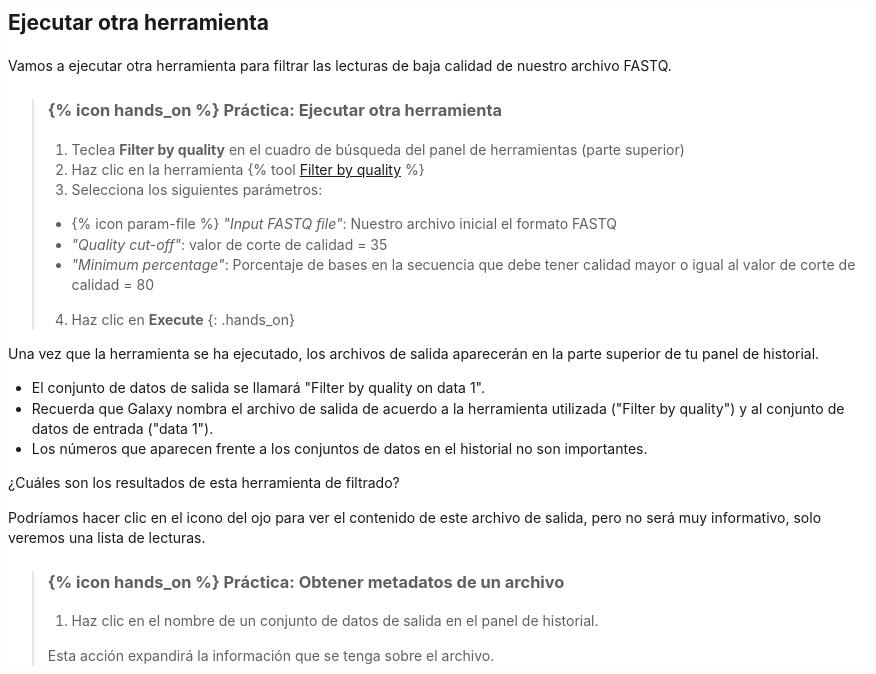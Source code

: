 
## Ejecutar otra herramienta

Vamos a ejecutar otra herramienta para filtrar las lecturas de baja calidad de nuestro archivo FASTQ.


> ### {% icon hands_on %} Práctica: Ejecutar otra herramienta
> 1. Teclea **Filter by quality** en el cuadro de búsqueda del panel de herramientas (parte superior)
> 2. Haz clic en la herramienta {% tool [Filter by quality](toolshed.g2.bx.psu.edu/repos/devteam/fastq_quality_filter/cshl_fastq_quality_filter/1.0.1) %}
> 3. Selecciona los siguientes parámetros:
>	- {% icon param-file %} *"Input FASTQ file"*: Nuestro archivo inicial el formato FASTQ
>	- *"Quality cut-off"*: valor de corte de calidad = 35
>	- *"Minimum percentage"*:  Porcentaje de bases en la secuencia que debe tener calidad mayor o igual al valor de corte de calidad = 80
> 4. Haz clic en **Execute**
{: .hands_on}

Una vez que la herramienta se ha ejecutado, los archivos de salida aparecerán en la parte superior de tu panel de historial.

* El conjunto de datos de salida se llamará "Filter by quality on data 1".
* Recuerda que Galaxy nombra el archivo de salida de acuerdo a la herramienta utilizada ("Filter by quality") y al conjunto de datos de entrada ("data 1").
* Los números que aparecen frente a los conjuntos de datos en el historial no son importantes.

¿Cuáles son los resultados de esta herramienta de filtrado?

Podríamos hacer clic en el icono del ojo para ver el contenido de este archivo de salida, pero no será muy informativo, solo veremos una lista de lecturas.

> ### {% icon hands_on %} Práctica: Obtener metadatos de un archivo
> 1. Haz clic en el nombre de un conjunto de datos de salida en el panel de historial.
>
>	Esta acción expandirá la información que se tenga sobre el archivo.
>